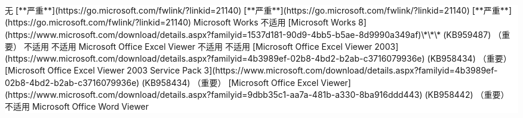 <td style="border:1px solid black;">
无
</td>
<td style="border:1px solid black;">
[**严重**](https://go.microsoft.com/fwlink/?linkid=21140)
</td>
<td style="border:1px solid black;">
[**严重**](https://go.microsoft.com/fwlink/?linkid=21140)
</td>
<td style="border:1px solid black;">
[**严重**](https://go.microsoft.com/fwlink/?linkid=21140)
</td>
</tr>
<tr>
<td style="border:1px solid black;">
Microsoft Works
</td>
<td style="border:1px solid black;">
不适用
</td>
<td style="border:1px solid black;">
[Microsoft Works 8](https://www.microsoft.com/download/details.aspx?familyid=1537d181-90d9-4bb5-b5ae-8d9990a349af)\*\*\*  
(KB959487)  
（重要）
</td>
<td style="border:1px solid black;">
不适用
</td>
<td style="border:1px solid black;">
不适用
</td>
</tr>
<tr class="alternateRow">
<td style="border:1px solid black;">
Microsoft Office Excel Viewer
</td>
<td style="border:1px solid black;">
不适用
</td>
<td style="border:1px solid black;">
不适用
</td>
<td style="border:1px solid black;">
[Microsoft Office Excel Viewer 2003](https://www.microsoft.com/download/details.aspx?familyid=4b3989ef-02b8-4bd2-b2ab-c3716079936e)  
(KB958434)  
（重要）  
[Microsoft Office Excel Viewer 2003 Service Pack 3](https://www.microsoft.com/download/details.aspx?familyid=4b3989ef-02b8-4bd2-b2ab-c3716079936e)  
(KB958434)  
（重要）  
[Microsoft Office Excel Viewer](https://www.microsoft.com/download/details.aspx?familyid=9dbb35c1-aa7a-481b-a330-8ba916ddd443)  
(KB958442)  
（重要）
</td>
<td style="border:1px solid black;">
不适用
</td>
</tr>
<tr>
<td style="border:1px solid black;">
Microsoft Office Word Viewer